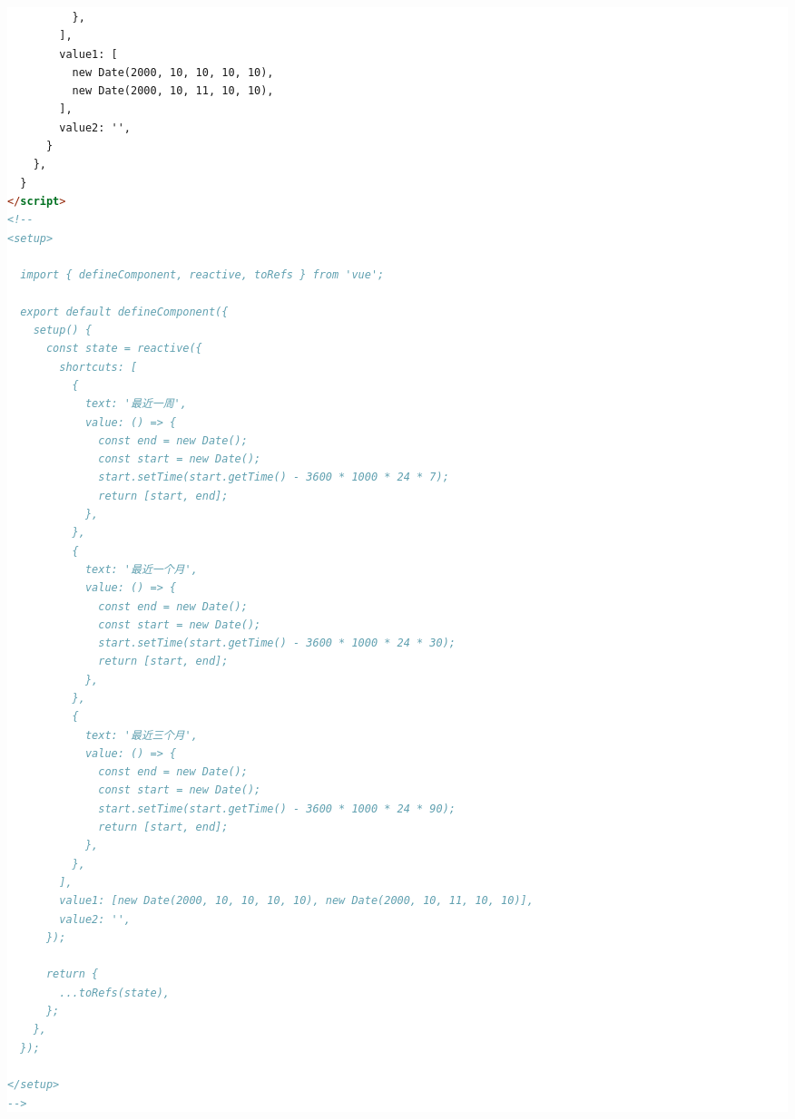```html
          },
        ],
        value1: [
          new Date(2000, 10, 10, 10, 10),
          new Date(2000, 10, 11, 10, 10),
        ],
        value2: '',
      }
    },
  }
</script>
<!--
<setup>

  import { defineComponent, reactive, toRefs } from 'vue';

  export default defineComponent({
    setup() {
      const state = reactive({
        shortcuts: [
          {
            text: '最近一周',
            value: () => {
              const end = new Date();
              const start = new Date();
              start.setTime(start.getTime() - 3600 * 1000 * 24 * 7);
              return [start, end];
            },
          },
          {
            text: '最近一个月',
            value: () => {
              const end = new Date();
              const start = new Date();
              start.setTime(start.getTime() - 3600 * 1000 * 24 * 30);
              return [start, end];
            },
          },
          {
            text: '最近三个月',
            value: () => {
              const end = new Date();
              const start = new Date();
              start.setTime(start.getTime() - 3600 * 1000 * 24 * 90);
              return [start, end];
            },
          },
        ],
        value1: [new Date(2000, 10, 10, 10, 10), new Date(2000, 10, 11, 10, 10)],
        value2: '',
      });

      return {
        ...toRefs(state),
      };
    },
  });

</setup>
-->
```
